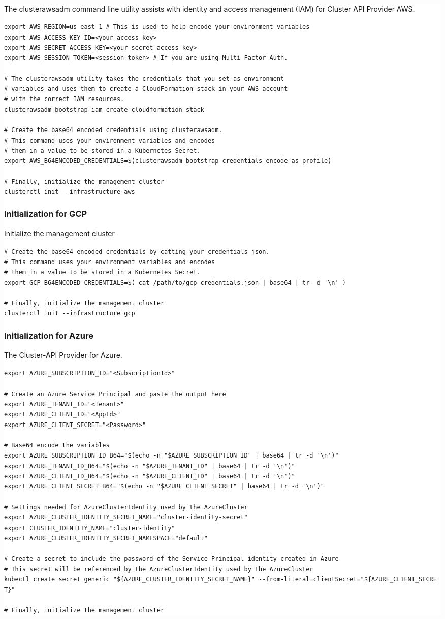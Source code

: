 The clusterawsadm command line utility assists with identity and access management (IAM) for Cluster API Provider AWS.

```
export AWS_REGION=us-east-1 # This is used to help encode your environment variables
export AWS_ACCESS_KEY_ID=<your-access-key>
export AWS_SECRET_ACCESS_KEY=<your-secret-access-key>
export AWS_SESSION_TOKEN=<session-token> # If you are using Multi-Factor Auth.

# The clusterawsadm utility takes the credentials that you set as environment
# variables and uses them to create a CloudFormation stack in your AWS account
# with the correct IAM resources.
clusterawsadm bootstrap iam create-cloudformation-stack

# Create the base64 encoded credentials using clusterawsadm.
# This command uses your environment variables and encodes
# them in a value to be stored in a Kubernetes Secret.
export AWS_B64ENCODED_CREDENTIALS=$(clusterawsadm bootstrap credentials encode-as-profile)

# Finally, initialize the management cluster
clusterctl init --infrastructure aws
```

### Initialization for GCP

Initialize the management cluster

```
# Create the base64 encoded credentials by catting your credentials json.
# This command uses your environment variables and encodes
# them in a value to be stored in a Kubernetes Secret.
export GCP_B64ENCODED_CREDENTIALS=$( cat /path/to/gcp-credentials.json | base64 | tr -d '\n' )

# Finally, initialize the management cluster
clusterctl init --infrastructure gcp
```

### Initialization for Azure

The Cluster-API Provider for Azure.

```
export AZURE_SUBSCRIPTION_ID="<SubscriptionId>"

# Create an Azure Service Principal and paste the output here
export AZURE_TENANT_ID="<Tenant>"
export AZURE_CLIENT_ID="<AppId>"
export AZURE_CLIENT_SECRET="<Password>"

# Base64 encode the variables
export AZURE_SUBSCRIPTION_ID_B64="$(echo -n "$AZURE_SUBSCRIPTION_ID" | base64 | tr -d '\n')"
export AZURE_TENANT_ID_B64="$(echo -n "$AZURE_TENANT_ID" | base64 | tr -d '\n')"
export AZURE_CLIENT_ID_B64="$(echo -n "$AZURE_CLIENT_ID" | base64 | tr -d '\n')"
export AZURE_CLIENT_SECRET_B64="$(echo -n "$AZURE_CLIENT_SECRET" | base64 | tr -d '\n')"

# Settings needed for AzureClusterIdentity used by the AzureCluster
export AZURE_CLUSTER_IDENTITY_SECRET_NAME="cluster-identity-secret"
export CLUSTER_IDENTITY_NAME="cluster-identity"
export AZURE_CLUSTER_IDENTITY_SECRET_NAMESPACE="default"

# Create a secret to include the password of the Service Principal identity created in Azure
# This secret will be referenced by the AzureClusterIdentity used by the AzureCluster
kubectl create secret generic "${AZURE_CLUSTER_IDENTITY_SECRET_NAME}" --from-literal=clientSecret="${AZURE_CLIENT_SECRET}"

# Finally, initialize the management cluster
```